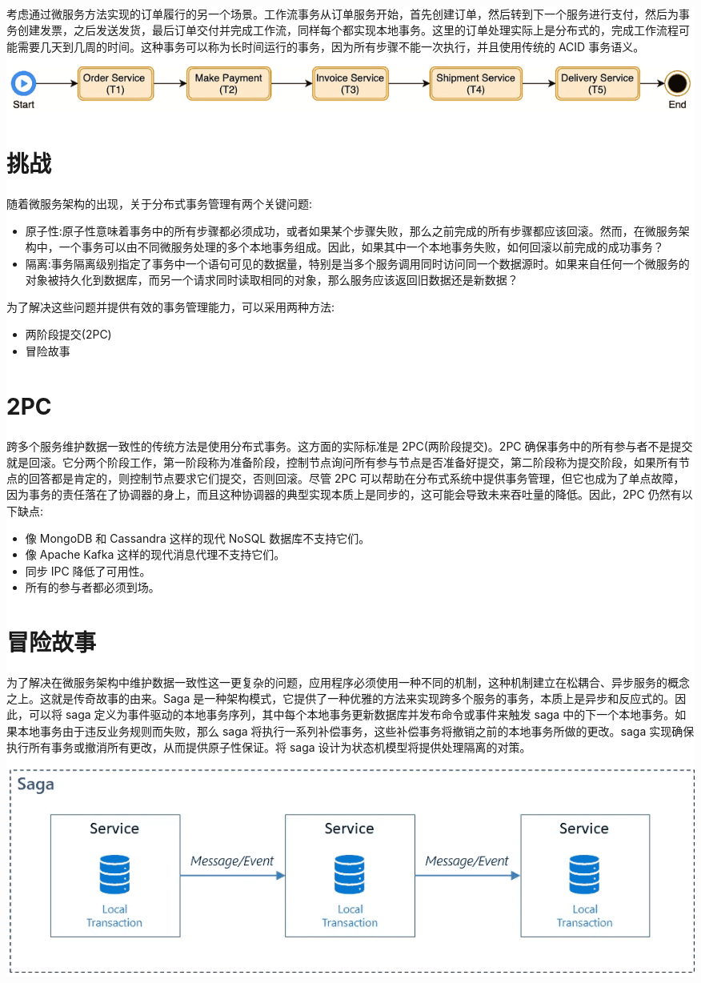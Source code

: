 考虑通过微服务方法实现的订单履行的另一个场景。工作流事务从订单服务开始，首先创建订单，然后转到下一个服务进行支付，然后为事务创建发票，之后发送发货，最后订单交付并完成工作流，同样每个都实现本地事务。这里的订单处理实际上是分布式的，完成工作流程可能需要几天到几周的时间。这种事务可以称为长时间运行的事务，因为所有步骤不能一次执行，并且使用传统的 ACID 事务语义。

![](img/25895b28ab36bc7a3db392a809f9f169.png)

# 挑战

随着微服务架构的出现，关于分布式事务管理有两个关键问题:

*   原子性:原子性意味着事务中的所有步骤都必须成功，或者如果某个步骤失败，那么之前完成的所有步骤都应该回滚。然而，在微服务架构中，一个事务可以由不同微服务处理的多个本地事务组成。因此，如果其中一个本地事务失败，如何回滚以前完成的成功事务？
*   隔离:事务隔离级别指定了事务中一个语句可见的数据量，特别是当多个服务调用同时访问同一个数据源时。如果来自任何一个微服务的对象被持久化到数据库，而另一个请求同时读取相同的对象，那么服务应该返回旧数据还是新数据？

为了解决这些问题并提供有效的事务管理能力，可以采用两种方法:

*   两阶段提交(2PC)
*   冒险故事

# 2PC

跨多个服务维护数据一致性的传统方法是使用分布式事务。这方面的实际标准是 2PC(两阶段提交)。2PC 确保事务中的所有参与者不是提交就是回滚。它分两个阶段工作，第一阶段称为准备阶段，控制节点询问所有参与节点是否准备好提交，第二阶段称为提交阶段，如果所有节点的回答都是肯定的，则控制节点要求它们提交，否则回滚。尽管 2PC 可以帮助在分布式系统中提供事务管理，但它也成为了单点故障，因为事务的责任落在了协调器的身上，而且这种协调器的典型实现本质上是同步的，这可能会导致未来吞吐量的降低。因此，2PC 仍然有以下缺点:

*   像 MongoDB 和 Cassandra 这样的现代 NoSQL 数据库不支持它们。
*   像 Apache Kafka 这样的现代消息代理不支持它们。
*   同步 IPC 降低了可用性。
*   所有的参与者都必须到场。

# 冒险故事

为了解决在微服务架构中维护数据一致性这一更复杂的问题，应用程序必须使用一种不同的机制，这种机制建立在松耦合、异步服务的概念之上。这就是传奇故事的由来。Saga 是一种架构模式，它提供了一种优雅的方法来实现跨多个服务的事务，本质上是异步和反应式的。因此，可以将 saga 定义为事件驱动的本地事务序列，其中每个本地事务更新数据库并发布命令或事件来触发 saga 中的下一个本地事务。如果本地事务由于违反业务规则而失败，那么 saga 将执行一系列补偿事务，这些补偿事务将撤销之前的本地事务所做的更改。saga 实现确保执行所有事务或撤消所有更改，从而提供原子性保证。将 saga 设计为状态机模型将提供处理隔离的对策。

![](img/9d9289139db7edb0fd61328277a5b63d.png)
